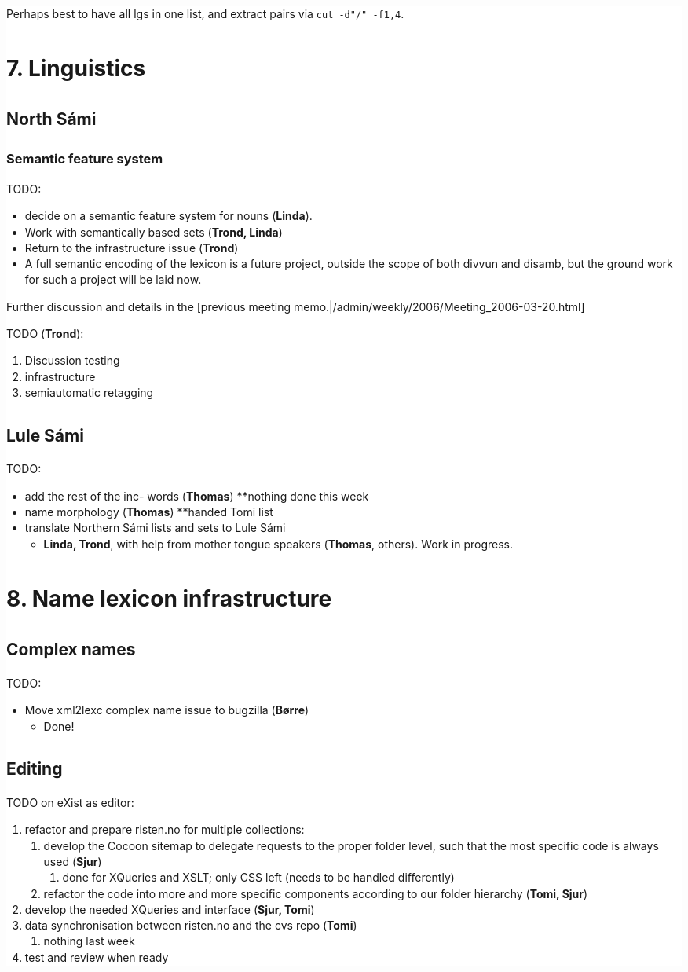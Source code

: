 Perhaps best to have all lgs in one list, and extract pairs via
`cut -d"/" -f1,4`.

# 7. Linguistics

## North Sámi

### Semantic feature system

TODO:
* decide on a semantic feature system for nouns (**Linda**).
* Work with semantically based sets (**Trond, Linda**)
* Return to the infrastructure issue (**Trond**)
* A full semantic encoding of the lexicon is a future project, outside the
  scope of both divvun and disamb, but the ground work for such a project will
  be laid now.

Further discussion and details in the [previous meeting
memo.|/admin/weekly/2006/Meeting_2006-03-20.html]

TODO (**Trond**):
1. Discussion testing
1. infrastructure
1. semiautomatic retagging

## Lule Sámi

TODO:
* add the rest of the inc- words (**Thomas**)
**nothing done this week
* name morphology (**Thomas**)
**handed Tomi list
* translate Northern Sámi lists and sets to Lule Sámi
    - **Linda, Trond**, with help from mother tongue speakers (**Thomas**, others).
   Work in progress.

# 8. Name lexicon infrastructure

## Complex names

TODO:
* Move xml2lexc complex name issue to bugzilla (**Børre**)
    - Done!

## Editing

TODO on eXist as editor:
1. refactor and prepare risten.no for multiple collections:
    1. develop the Cocoon sitemap to delegate requests to the proper folder level,
   such that the most specific code is always used (**Sjur**)
        1. done for XQueries and XSLT; only CSS left (needs to be handled differently)
    1. refactor the code into more and more specific components according to our
   folder hierarchy (**Tomi, Sjur**)
1. develop the needed XQueries and interface (**Sjur, Tomi**)
1. data synchronisation between risten.no and the cvs repo (**Tomi**)
    1. nothing last week
1. test and review when ready
